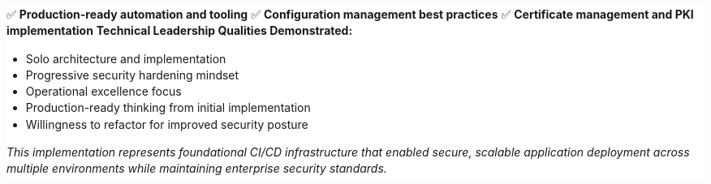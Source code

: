 ✅ **Production-ready automation and tooling**
✅ **Configuration management best practices**
✅ **Certificate management and PKI implementation**
**Technical Leadership Qualities Demonstrated:**
- Solo architecture and implementation
- Progressive security hardening mindset
- Operational excellence focus
- Production-ready thinking from initial implementation
- Willingness to refactor for improved security posture

_This implementation represents foundational CI/CD infrastructure that enabled secure, scalable application deployment across multiple environments while maintaining enterprise security standards._
